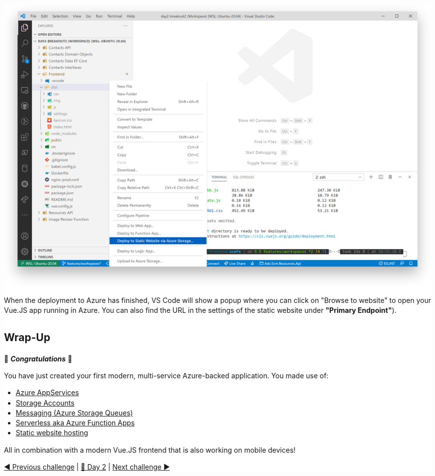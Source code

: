 ![vscode_deploy_staticwebsite](./images/vscode_deploy_staticwebsite.png 'vscode_deploy_staticwebsite')

When the deployment to Azure has finished, VS Code will show a popup where you can click on "Browse to website" to open your Vue.JS app running in Azure. You can also find the URL in the settings of the static website under **"Primary Endpoint"**).

## Wrap-Up

🎉 **_Congratulations_** 🎉

You have just created your first modern, multi-service Azure-backed application. You made use of:

- [Azure AppServices](https://docs.microsoft.com/azure/app-service/)
- [Storage Accounts](https://docs.microsoft.com/azure/storage/common/storage-account-overview)
- [Messaging (Azure Storage Queues)](https://docs.microsoft.com/azure/storage/queues/)
- [Serverless aka Azure Function Apps](https://docs.microsoft.com/azure/azure-functions/)
- [Static website hosting](https://docs.microsoft.com/azure/storage/blobs/storage-blob-static-website-how-to?tabs=azure-portal)

All in combination with a modern Vue.JS frontend that is also working on mobile devices!

[◀ Previous challenge](./04-challenge-messaging.md) | [🔼 Day 2](../README.md) | [Next challenge ▶](./06-challenge-bo-3.md)
